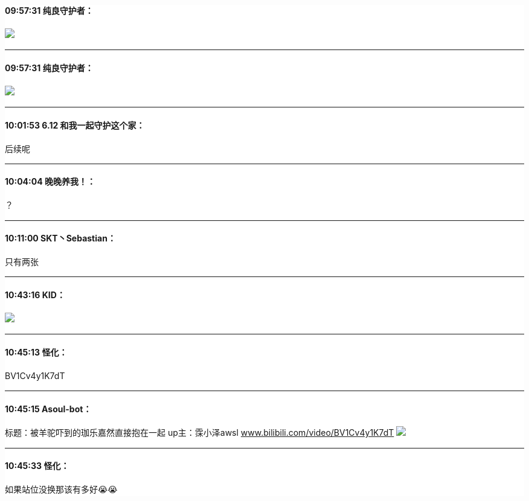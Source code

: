 #### 09:57:31  纯良守护者：

![](http://gchat.qpic.cn/gchatpic_new/1747222904/614391357-2317989969-A2A5FA65DF843E0AEBE9AB57D4252072/0?term=2")

*****

#### 09:57:31  纯良守护者：

![](http://gchat.qpic.cn/gchatpic_new/1747222904/614391357-2245616310-D81416E0101F04948817D1EF7456EDDA/0?term=2")

*****

#### 10:01:53  6.12 和我一起守护这个家：

后续呢

*****

#### 10:04:04  晚晚养我！：

？

*****

#### 10:11:00  SKT丶Sebastian：

只有两张

*****

#### 10:43:16  KID：

![](http://gchat.qpic.cn/gchatpic_new/851143121/614391357-2436017091-DF4A8FA9373BBC208F54766A9FFBEF97/0?term=2")

*****

#### 10:45:13  怪化：

BV1Cv4y1K7dT

*****

#### 10:45:15  Asoul-bot：

标题：被羊驼吓到的珈乐嘉然直接抱在一起
up主：霂小泽awsl
www.bilibili.com/video/BV1Cv4y1K7dT
![](http://gchat.qpic.cn/gchatpic_new/3408592334/614391357-3184067219-D755A1B0852DCEA81C0E8F8EBE00435F/0?term=2")

*****

#### 10:45:33  怪化：

如果站位没换那该有多好😭😭
